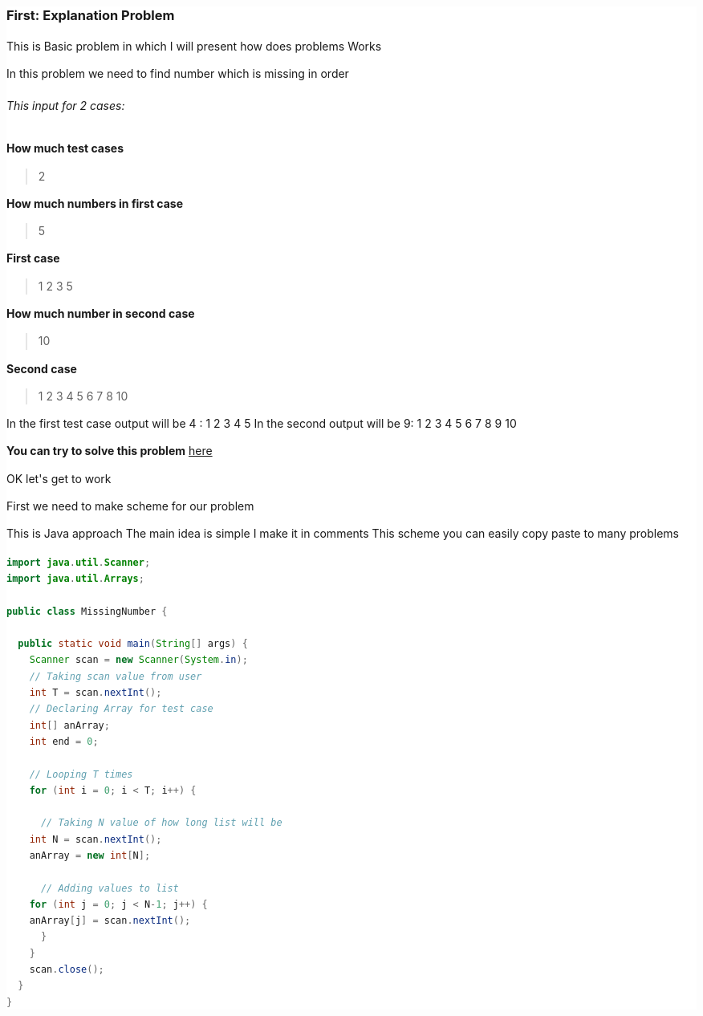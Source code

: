 
### First: Explanation Problem

This is Basic problem in which I will present how does problems Works


In this problem we need to find number which is missing in order


###### This input for 2 cases:

**How much test cases**
>2

**How much numbers in first case**
>5      

**First case**
>1 2 3 5 

**How much number in second case**
>10     

**Second case**
>1 2 3 4 5 6 7 8 10

In the first test case output will be 4 : 1 2 3 4 5
In the second output will be 9: 1 2 3 4 5 6 7 8 9 10


__You can try to solve this problem__ [here](https://practice.geeksforgeeks.org/problems/missing-number-in-array/0#)

OK let's get to work

First we need to make scheme for our problem

This is Java approach
The main idea is simple I make it in comments
This scheme you can easily copy paste to many problems

``` java
import java.util.Scanner; 
import java.util.Arrays;  

public class MissingNumber {

  public static void main(String[] args) {
    Scanner scan = new Scanner(System.in);
    // Taking scan value from user
    int T = scan.nextInt();
    // Declaring Array for test case
    int[] anArray;
    int end = 0;

    // Looping T times
    for (int i = 0; i < T; i++) {

      // Taking N value of how long list will be
    int N = scan.nextInt();
    anArray = new int[N];

      // Adding values to list
    for (int j = 0; j < N-1; j++) {
    anArray[j] = scan.nextInt();
      }
    }
    scan.close();
  }
}

```